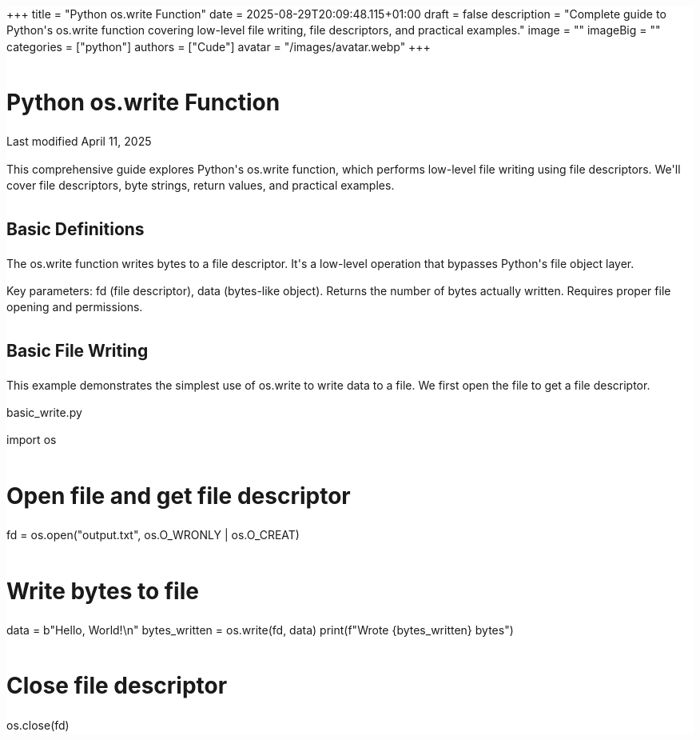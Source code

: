 +++
title = "Python os.write Function"
date = 2025-08-29T20:09:48.115+01:00
draft = false
description = "Complete guide to Python's os.write function covering low-level file writing, file descriptors, and practical examples."
image = ""
imageBig = ""
categories = ["python"]
authors = ["Cude"]
avatar = "/images/avatar.webp"
+++

# Python os.write Function

Last modified April 11, 2025

This comprehensive guide explores Python's os.write function,
which performs low-level file writing using file descriptors. We'll cover
file descriptors, byte strings, return values, and practical examples.

## Basic Definitions

The os.write function writes bytes to a file descriptor. It's a
low-level operation that bypasses Python's file object layer.

Key parameters: fd (file descriptor), data (bytes-like object). Returns the
number of bytes actually written. Requires proper file opening and permissions.

## Basic File Writing

This example demonstrates the simplest use of os.write to write
data to a file. We first open the file to get a file descriptor.

basic_write.py
  

import os

# Open file and get file descriptor
fd = os.open("output.txt", os.O_WRONLY | os.O_CREAT)

# Write bytes to file
data = b"Hello, World!\n"
bytes_written = os.write(fd, data)
print(f"Wrote {bytes_written} bytes")

# Close file descriptor
os.close(fd)
